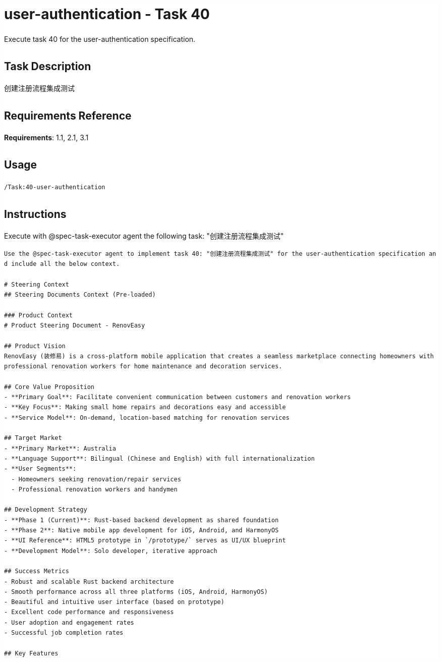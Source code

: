 # user-authentication - Task 40

Execute task 40 for the user-authentication specification.

## Task Description
创建注册流程集成测试

## Requirements Reference
**Requirements**: 1.1, 2.1, 3.1

## Usage
```
/Task:40-user-authentication
```

## Instructions

Execute with @spec-task-executor agent the following task: "创建注册流程集成测试"

```
Use the @spec-task-executor agent to implement task 40: "创建注册流程集成测试" for the user-authentication specification and include all the below context.

# Steering Context
## Steering Documents Context (Pre-loaded)

### Product Context
# Product Steering Document - RenovEasy

## Product Vision
RenovEasy (装修易) is a cross-platform mobile application that creates a seamless marketplace connecting homeowners with professional renovation workers for home maintenance and decoration services.

## Core Value Proposition
- **Primary Goal**: Facilitate convenient communication between customers and renovation workers
- **Key Focus**: Making small home repairs and decorations easy and accessible
- **Service Model**: On-demand, location-based matching for renovation services

## Target Market
- **Primary Market**: Australia
- **Language Support**: Bilingual (Chinese and English) with full internationalization
- **User Segments**:
  - Homeowners seeking renovation/repair services
  - Professional renovation workers and handymen

## Development Strategy
- **Phase 1 (Current)**: Rust-based backend development as shared foundation
- **Phase 2**: Native mobile app development for iOS, Android, and HarmonyOS
- **UI Reference**: HTML5 prototype in `/prototype/` serves as UI/UX blueprint
- **Development Model**: Solo developer, iterative approach

## Success Metrics
- Robust and scalable Rust backend architecture
- Smooth performance across all three platforms (iOS, Android, HarmonyOS)
- Beautiful and intuitive user interface (based on prototype)
- Excellent code performance and responsiveness
- User adoption and engagement rates
- Successful job completion rates

## Key Features

```